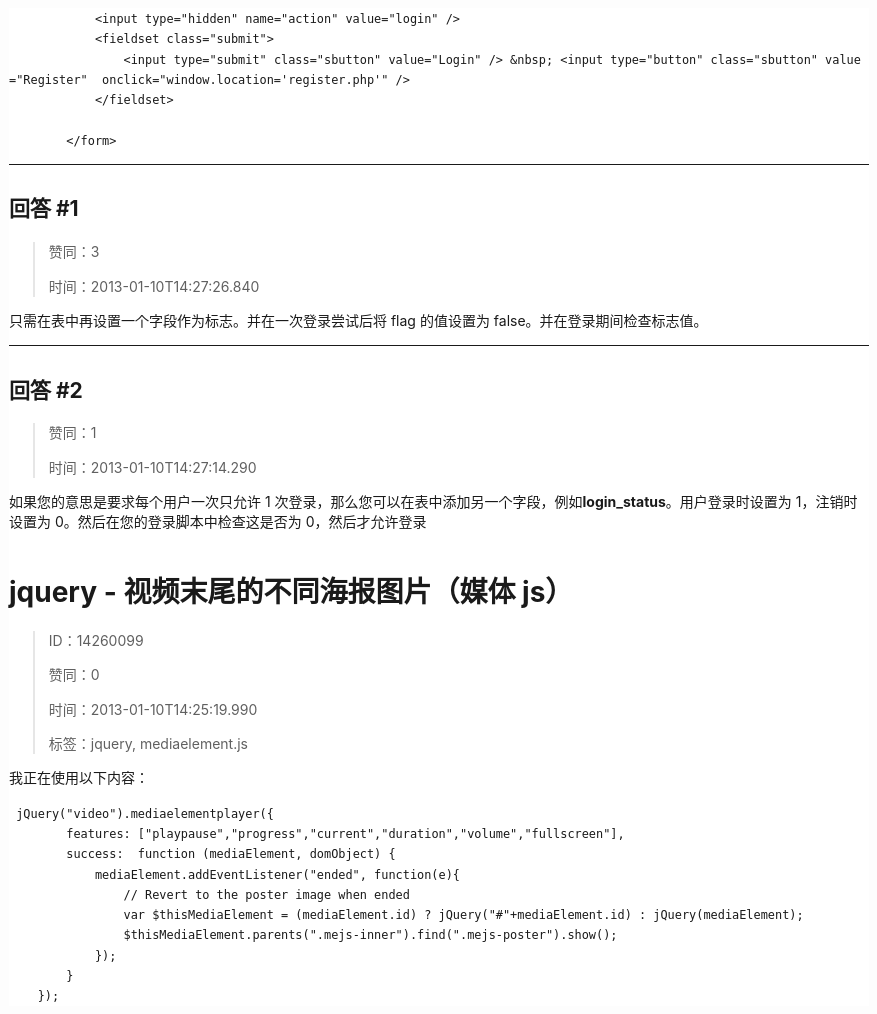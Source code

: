 ```
            <input type="hidden" name="action" value="login" />
            <fieldset class="submit">
                <input type="submit" class="sbutton" value="Login" /> &nbsp; <input type="button" class="sbutton" value="Register"  onclick="window.location='register.php'" />
            </fieldset>

        </form> 
```

* * *

## 回答 #1

> 赞同：3
> 
> 时间：2013-01-10T14:27:26.840

只需在表中再设置一个字段作为标志。并在一次登录尝试后将 flag 的值设置为 false。并在登录期间检查标志值。

* * *

## 回答 #2

> 赞同：1
> 
> 时间：2013-01-10T14:27:14.290

如果您的意思是要求每个用户一次只允许 1 次登录，那么您可以在表中添加另一个字段，例如**login_status**。用户登录时设置为 1，注销时设置为 0。然后在您的登录脚本中检查这是否为 0，然后才允许登录

# jquery - 视频末尾的不同海报图片（媒体 js）

> ID：14260099
> 
> 赞同：0
> 
> 时间：2013-01-10T14:25:19.990
> 
> 标签：jquery, mediaelement.js

我正在使用以下内容：

```
 jQuery("video").mediaelementplayer({
        features: ["playpause","progress","current","duration","volume","fullscreen"],
        success:  function (mediaElement, domObject) { 
            mediaElement.addEventListener("ended", function(e){ 
                // Revert to the poster image when ended
                var $thisMediaElement = (mediaElement.id) ? jQuery("#"+mediaElement.id) : jQuery(mediaElement);
                $thisMediaElement.parents(".mejs-inner").find(".mejs-poster").show();
            });
        }
    }); 
```
